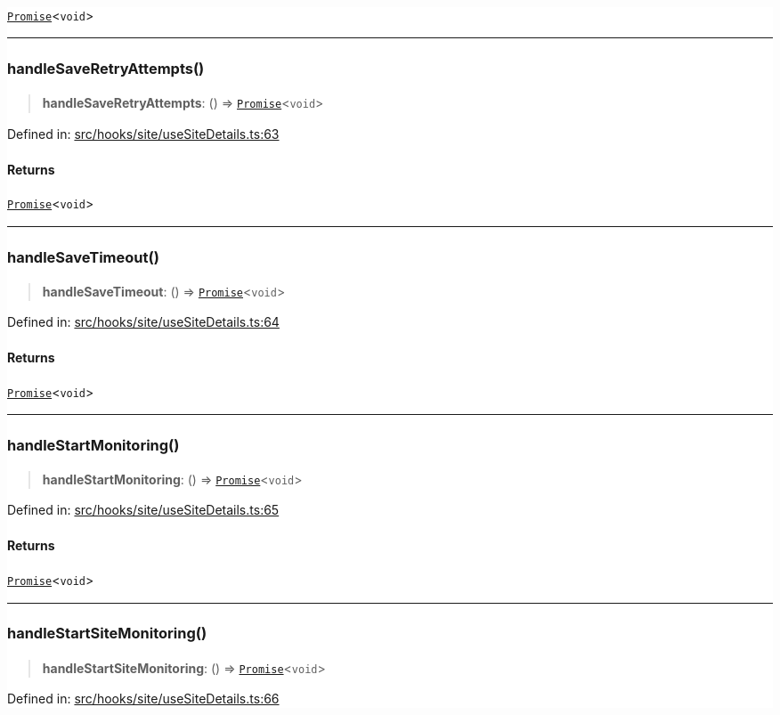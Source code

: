 [`Promise`](https://developer.mozilla.org/docs/Web/JavaScript/Reference/Global_Objects/Promise)\<`void`\>

***

### handleSaveRetryAttempts()

> **handleSaveRetryAttempts**: () => [`Promise`](https://developer.mozilla.org/docs/Web/JavaScript/Reference/Global_Objects/Promise)\<`void`\>

Defined in: [src/hooks/site/useSiteDetails.ts:63](https://github.com/Nick2bad4u/Uptime-Watcher/blob/8a1973382d5fe14c52996ecda381894eb7ecd4a6/src/hooks/site/useSiteDetails.ts#L63)

#### Returns

[`Promise`](https://developer.mozilla.org/docs/Web/JavaScript/Reference/Global_Objects/Promise)\<`void`\>

***

### handleSaveTimeout()

> **handleSaveTimeout**: () => [`Promise`](https://developer.mozilla.org/docs/Web/JavaScript/Reference/Global_Objects/Promise)\<`void`\>

Defined in: [src/hooks/site/useSiteDetails.ts:64](https://github.com/Nick2bad4u/Uptime-Watcher/blob/8a1973382d5fe14c52996ecda381894eb7ecd4a6/src/hooks/site/useSiteDetails.ts#L64)

#### Returns

[`Promise`](https://developer.mozilla.org/docs/Web/JavaScript/Reference/Global_Objects/Promise)\<`void`\>

***

### handleStartMonitoring()

> **handleStartMonitoring**: () => [`Promise`](https://developer.mozilla.org/docs/Web/JavaScript/Reference/Global_Objects/Promise)\<`void`\>

Defined in: [src/hooks/site/useSiteDetails.ts:65](https://github.com/Nick2bad4u/Uptime-Watcher/blob/8a1973382d5fe14c52996ecda381894eb7ecd4a6/src/hooks/site/useSiteDetails.ts#L65)

#### Returns

[`Promise`](https://developer.mozilla.org/docs/Web/JavaScript/Reference/Global_Objects/Promise)\<`void`\>

***

### handleStartSiteMonitoring()

> **handleStartSiteMonitoring**: () => [`Promise`](https://developer.mozilla.org/docs/Web/JavaScript/Reference/Global_Objects/Promise)\<`void`\>

Defined in: [src/hooks/site/useSiteDetails.ts:66](https://github.com/Nick2bad4u/Uptime-Watcher/blob/8a1973382d5fe14c52996ecda381894eb7ecd4a6/src/hooks/site/useSiteDetails.ts#L66)

